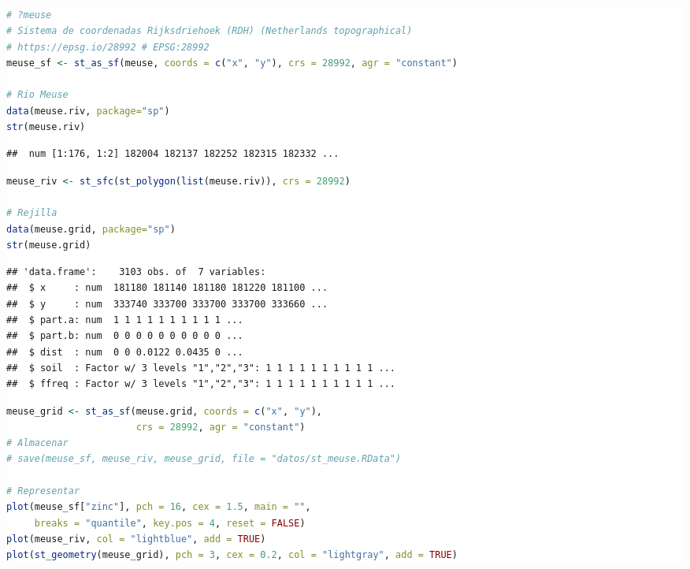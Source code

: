 ```r
# ?meuse 
# Sistema de coordenadas Rijksdriehoek (RDH) (Netherlands topographical) 
# https://epsg.io/28992 # EPSG:28992
meuse_sf <- st_as_sf(meuse, coords = c("x", "y"), crs = 28992, agr = "constant")

# Rio Meuse 
data(meuse.riv, package="sp")
str(meuse.riv)
```

```
##  num [1:176, 1:2] 182004 182137 182252 182315 182332 ...
```

```r
meuse_riv <- st_sfc(st_polygon(list(meuse.riv)), crs = 28992)

# Rejilla
data(meuse.grid, package="sp")
str(meuse.grid)
```

```
## 'data.frame':	3103 obs. of  7 variables:
##  $ x     : num  181180 181140 181180 181220 181100 ...
##  $ y     : num  333740 333700 333700 333700 333660 ...
##  $ part.a: num  1 1 1 1 1 1 1 1 1 1 ...
##  $ part.b: num  0 0 0 0 0 0 0 0 0 0 ...
##  $ dist  : num  0 0 0.0122 0.0435 0 ...
##  $ soil  : Factor w/ 3 levels "1","2","3": 1 1 1 1 1 1 1 1 1 1 ...
##  $ ffreq : Factor w/ 3 levels "1","2","3": 1 1 1 1 1 1 1 1 1 1 ...
```

```r
meuse_grid <- st_as_sf(meuse.grid, coords = c("x", "y"), 
                       crs = 28992, agr = "constant")
# Almacenar
# save(meuse_sf, meuse_riv, meuse_grid, file = "datos/st_meuse.RData")

# Representar
plot(meuse_sf["zinc"], pch = 16, cex = 1.5, main = "",
     breaks = "quantile", key.pos = 4, reset = FALSE)
plot(meuse_riv, col = "lightblue", add = TRUE)
plot(st_geometry(meuse_grid), pch = 3, cex = 0.2, col = "lightgray", add = TRUE)
```

<div class="figure" style="text-align: center">